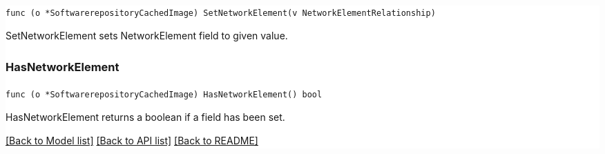 `func (o *SoftwarerepositoryCachedImage) SetNetworkElement(v NetworkElementRelationship)`

SetNetworkElement sets NetworkElement field to given value.

### HasNetworkElement

`func (o *SoftwarerepositoryCachedImage) HasNetworkElement() bool`

HasNetworkElement returns a boolean if a field has been set.


[[Back to Model list]](../README.md#documentation-for-models) [[Back to API list]](../README.md#documentation-for-api-endpoints) [[Back to README]](../README.md)


